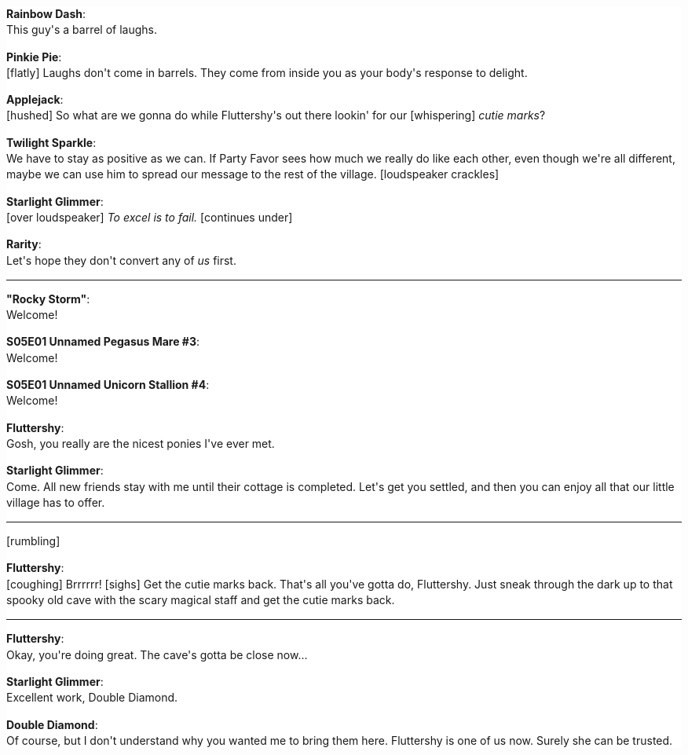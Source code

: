 **Rainbow Dash**:  
This guy's a barrel of laughs.

**Pinkie Pie**:  
[flatly] Laughs don't come in barrels. They come from inside you as your body's response to delight.

**Applejack**:  
[hushed] So what are we gonna do while Fluttershy's out there lookin' for our [whispering] *cutie marks*?

**Twilight Sparkle**:  
We have to stay as positive as we can. If Party Favor sees how much we really do like each other, even though we're all different, maybe we can use him to spread our message to the rest of the village.
[loudspeaker crackles]

**Starlight Glimmer**:  
[over loudspeaker] *To excel is to fail.* [continues under]

**Rarity**:  
Let's hope they don't convert any of *us* first.

***

**"Rocky Storm"**:  
Welcome!

**S05E01 Unnamed Pegasus Mare #3**:  
Welcome!

**S05E01 Unnamed Unicorn Stallion #4**:  
Welcome!

**Fluttershy**:  
Gosh, you really are the nicest ponies I've ever met.

**Starlight Glimmer**:  
Come. All new friends stay with me until their cottage is completed. Let's get you settled, and then you can enjoy all that our little village has to offer.

***

[rumbling]

**Fluttershy**:  
[coughing] Brrrrrr! [sighs] Get the cutie marks back. That's all you've gotta do, Fluttershy. Just sneak through the dark up to that spooky old cave with the scary magical staff and get the cutie marks back.

***

**Fluttershy**:  
Okay, you're doing great. The cave's gotta be close now...

**Starlight Glimmer**:  
Excellent work, Double Diamond.

**Double Diamond**:  
Of course, but I don't understand why you wanted me to bring them here. Fluttershy is one of us now. Surely she can be trusted.
